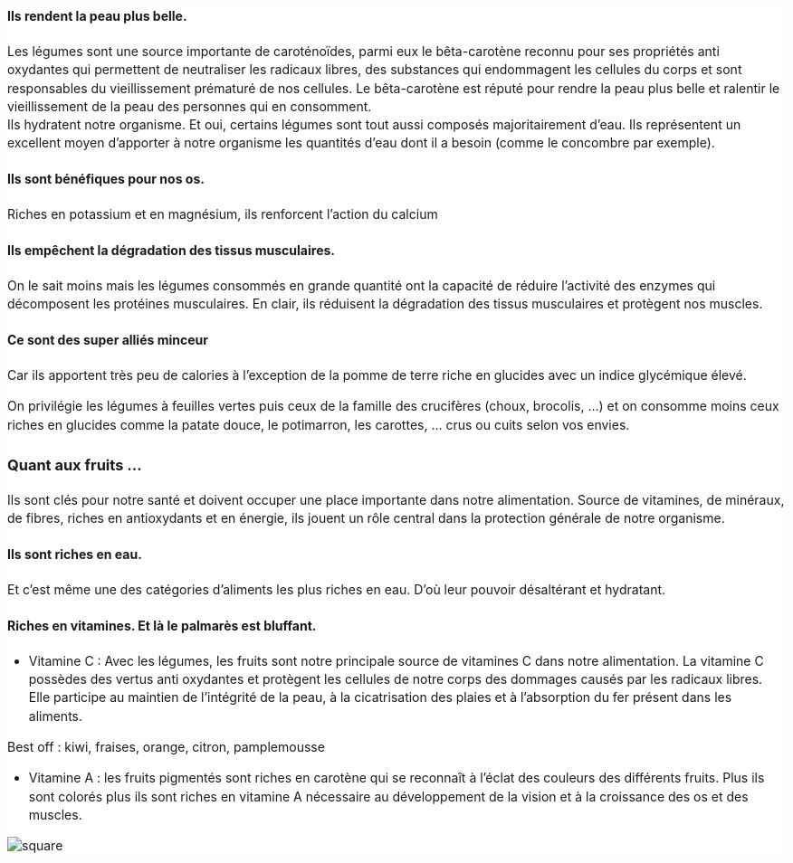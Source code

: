 #### Ils rendent la peau plus belle.

Les légumes sont une source importante de caroténoïdes, parmi eux le bêta-carotène reconnu pour ses propriétés anti oxydantes qui permettent de neutraliser les radicaux libres, des substances qui endommagent les cellules du corps et sont responsables du vieillissement prématuré de nos cellules. Le bêta-carotène est réputé pour rendre la peau plus belle et ralentir le vieillissement de la peau des personnes qui en consomment.  
Ils hydratent notre organisme. Et oui, certains légumes sont tout aussi composés majoritairement d’eau. Ils représentent un excellent moyen d’apporter à notre organisme les quantités d’eau dont il a besoin (comme le concombre par exemple).

#### Ils sont bénéfiques pour nos os.

Riches en potassium et en magnésium, ils renforcent l’action du calcium

#### Ils empêchent la dégradation des tissus musculaires.

On le sait moins mais les légumes consommés en grande quantité ont la capacité de réduire l’activité des enzymes qui décomposent les protéines musculaires. En clair, ils réduisent la dégradation des tissus musculaires et protègent nos muscles.

#### Ce sont des super alliés minceur

Car ils apportent très peu de calories à l’exception de la pomme de terre riche en glucides avec un indice glycémique élevé.

On privilégie les légumes à feuilles vertes puis ceux de la famille des crucifères (choux, brocolis, …) et on consomme moins ceux riches en glucides comme la patate douce, le potimarron, les carottes, … crus ou cuits selon vos envies.

### Quant aux fruits …

Ils sont clés pour notre santé et doivent occuper une place importante dans notre alimentation. Source de vitamines, de minéraux, de fibres, riches en antioxydants et en énergie, ils jouent un rôle central dans la protection générale de notre organisme.

#### Ils sont riches en eau.

Et c’est même une des catégories d’aliments les plus riches en eau. D’où leur pouvoir désaltérant et hydratant.

#### Riches en vitamines. Et là le palmarès est bluffant.

- Vitamine C : Avec les légumes, les fruits sont notre principale source de vitamines C dans notre alimentation. La vitamine C possèdes des vertus anti oxydantes et protègent les cellules de notre corps des dommages causés par les radicaux libres. Elle participe au maintien de l’intégrité de la peau, à la cicatrisation des plaies et à l’absorption du fer présent dans les aliments.

Best off : kiwi, fraises, orange, citron, pamplemousse

- Vitamine A : les fruits pigmentés sont riches en carotène qui se reconnaît à l’éclat des couleurs des différents fruits. Plus ils sont colorés plus ils sont riches en vitamine A nécessaire au développement de la vision et à la croissance des os et des muscles.

![square](https://s3.us-west-2.amazonaws.com/secure.notion-static.com/f9d1b619-cf17-49ec-946e-4db16b7056ec/ezgif.com-gif-maker.gif?X-Amz-Algorithm=AWS4-HMAC-SHA256&X-Amz-Content-Sha256=UNSIGNED-PAYLOAD&X-Amz-Credential=AKIAT73L2G45EIPT3X45%2F20221118%2Fus-west-2%2Fs3%2Faws4_request&X-Amz-Date=20221118T123840Z&X-Amz-Expires=86400&X-Amz-Signature=882e88ca281a5abc4caa4b5bc2a09632a387d7f9af2d361042341f89691d8197&X-Amz-SignedHeaders=host&x-id=GetObject)
